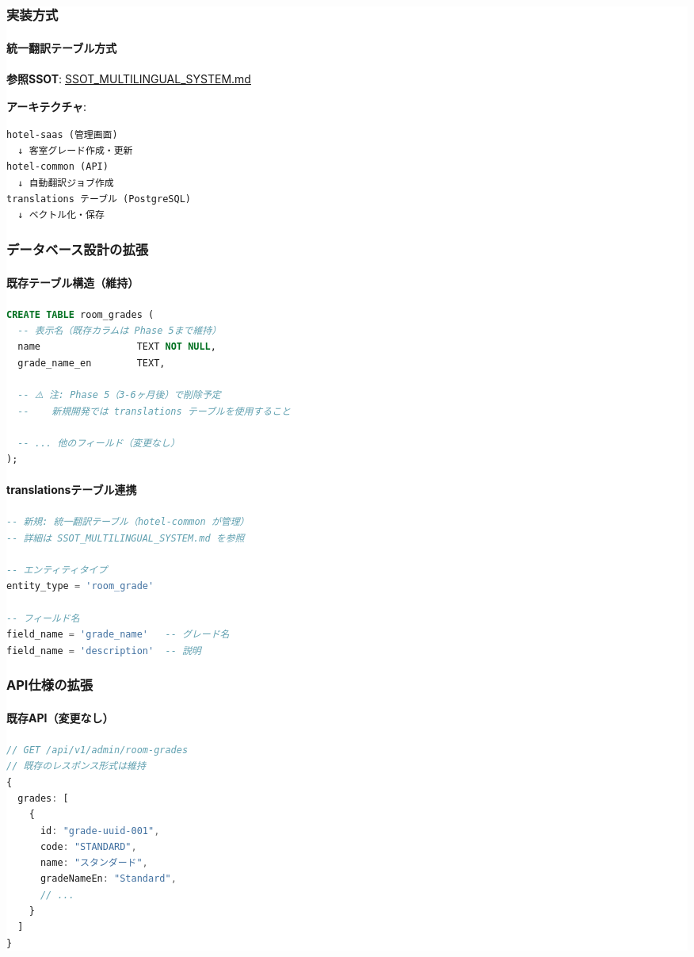 ### 実装方式

#### 統一翻訳テーブル方式

**参照SSOT**: [SSOT_MULTILINGUAL_SYSTEM.md](../00_foundation/SSOT_MULTILINGUAL_SYSTEM.md)

**アーキテクチャ**:
```
hotel-saas (管理画面)
  ↓ 客室グレード作成・更新
hotel-common (API)
  ↓ 自動翻訳ジョブ作成
translations テーブル (PostgreSQL)
  ↓ ベクトル化・保存
```

### データベース設計の拡張

#### 既存テーブル構造（維持）

```sql
CREATE TABLE room_grades (
  -- 表示名（既存カラムは Phase 5まで維持）
  name                 TEXT NOT NULL,
  grade_name_en        TEXT,
  
  -- ⚠️ 注: Phase 5（3-6ヶ月後）で削除予定
  --    新規開発では translations テーブルを使用すること
  
  -- ... 他のフィールド（変更なし）
);
```

#### translationsテーブル連携

```sql
-- 新規: 統一翻訳テーブル（hotel-common が管理）
-- 詳細は SSOT_MULTILINGUAL_SYSTEM.md を参照

-- エンティティタイプ
entity_type = 'room_grade'

-- フィールド名
field_name = 'grade_name'   -- グレード名
field_name = 'description'  -- 説明
```

### API仕様の拡張

#### 既存API（変更なし）

```typescript
// GET /api/v1/admin/room-grades
// 既存のレスポンス形式は維持
{
  grades: [
    {
      id: "grade-uuid-001",
      code: "STANDARD",
      name: "スタンダード",
      gradeNameEn: "Standard",
      // ...
    }
  ]
}
```
